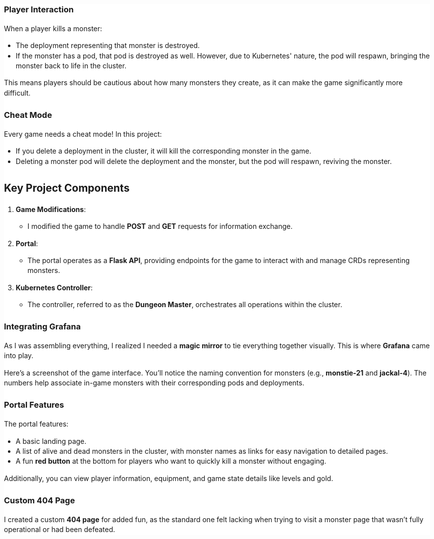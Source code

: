 ### Player Interaction

When a player kills a monster:
- The deployment representing that monster is destroyed.
- If the monster has a pod, that pod is destroyed as well. However, due to Kubernetes' nature, the pod will respawn, bringing the monster back to life in the cluster. 

This means players should be cautious about how many monsters they create, as it can make the game significantly more difficult.

### Cheat Mode

Every game needs a cheat mode! In this project:
- If you delete a deployment in the cluster, it will kill the corresponding monster in the game.
- Deleting a monster pod will delete the deployment and the monster, but the pod will respawn, reviving the monster.

## Key Project Components

1. **Game Modifications**:
   - I modified the game to handle **POST** and **GET** requests for information exchange.
   
2. **Portal**:
   - The portal operates as a **Flask API**, providing endpoints for the game to interact with and manage CRDs representing monsters.

3. **Kubernetes Controller**:
   - The controller, referred to as the **Dungeon Master**, orchestrates all operations within the cluster.

### Integrating Grafana

As I was assembling everything, I realized I needed a **magic mirror** to tie everything together visually. This is where **Grafana** came into play. 

Here’s a screenshot of the game interface. You’ll notice the naming convention for monsters (e.g., **monstie-21** and **jackal-4**). The numbers help associate in-game monsters with their corresponding pods and deployments.

### Portal Features

The portal features:
- A basic landing page.
- A list of alive and dead monsters in the cluster, with monster names as links for easy navigation to detailed pages.
- A fun **red button** at the bottom for players who want to quickly kill a monster without engaging.

Additionally, you can view player information, equipment, and game state details like levels and gold. 

### Custom 404 Page

I created a custom **404 page** for added fun, as the standard one felt lacking when trying to visit a monster page that wasn’t fully operational or had been defeated.

